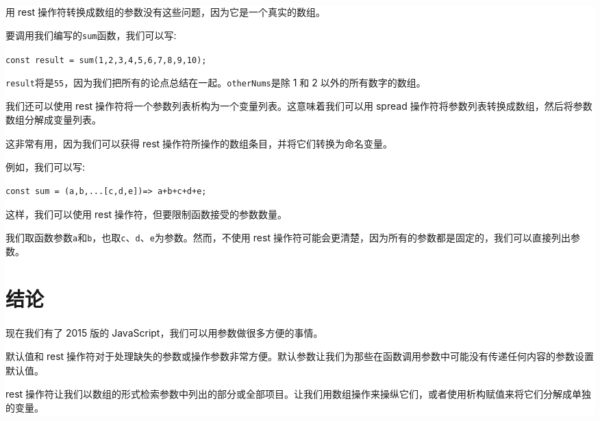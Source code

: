 用 rest 操作符转换成数组的参数没有这些问题，因为它是一个真实的数组。

要调用我们编写的`sum`函数，我们可以写:

```
const result = sum(1,2,3,4,5,6,7,8,9,10);
```

`result`将是`55`，因为我们把所有的论点总结在一起。`otherNums`是除 1 和 2 以外的所有数字的数组。

我们还可以使用 rest 操作符将一个参数列表析构为一个变量列表。这意味着我们可以用 spread 操作符将参数列表转换成数组，然后将参数数组分解成变量列表。

这非常有用，因为我们可以获得 rest 操作符所操作的数组条目，并将它们转换为命名变量。

例如，我们可以写:

```
const sum = (a,b,...[c,d,e])=> a+b+c+d+e;
```

这样，我们可以使用 rest 操作符，但要限制函数接受的参数数量。

我们取函数参数`a`和`b`，也取`c`、`d`、`e`为参数。然而，不使用 rest 操作符可能会更清楚，因为所有的参数都是固定的，我们可以直接列出参数。

# 结论

现在我们有了 2015 版的 JavaScript，我们可以用参数做很多方便的事情。

默认值和 rest 操作符对于处理缺失的参数或操作参数非常方便。默认参数让我们为那些在函数调用参数中可能没有传递任何内容的参数设置默认值。

rest 操作符让我们以数组的形式检索参数中列出的部分或全部项目。让我们用数组操作来操纵它们，或者使用析构赋值来将它们分解成单独的变量。